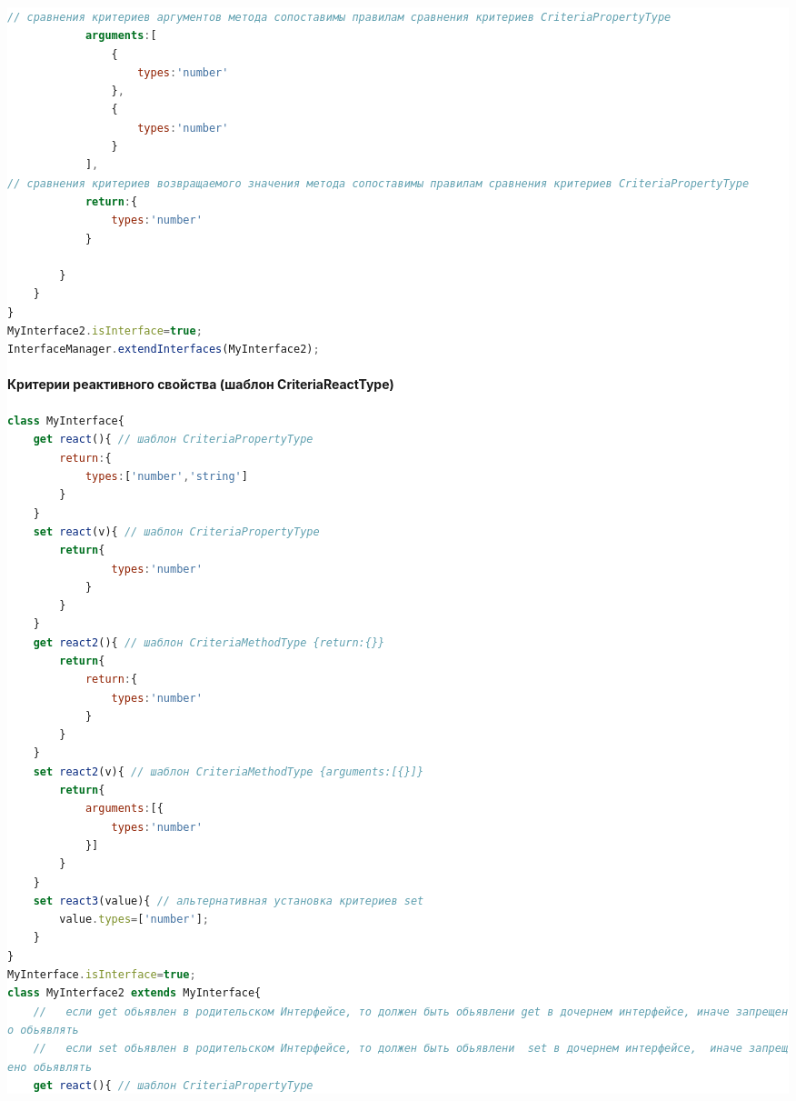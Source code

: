```js
// сравнения критериев аргументов метода сопоставимы правилам сравнения критериев CriteriaPropertyType
			arguments:[
				{
					types:'number'
				},
				{
					types:'number'
				}
			],
// сравнения критериев возвращаемого значения метода сопоставимы правилам сравнения критериев CriteriaPropertyType
			return:{
				types:'number'
			}
			 
		}
	}
}
MyInterface2.isInterface=true;
InterfaceManager.extendInterfaces(MyInterface2);
```

#### Критерии реактивного свойства (шаблон CriteriaReactType)

```js
class MyInterface{
	get react(){ // шаблон CriteriaPropertyType
		return:{
			types:['number','string']
		} 
	}
	set react(v){ // шаблон CriteriaPropertyType
		return{
				types:'number'
			} 
		}
	}
	get react2(){ // шаблон CriteriaMethodType {return:{}}
		return{
			return:{
				types:'number'
			} 
		}
	}
	set react2(v){ // шаблон CriteriaMethodType {arguments:[{}]}
		return{
			arguments:[{
				types:'number'
			}] 
		}
	}
	set react3(value){ // альтернативная установка критериев set
		value.types=['number'];
	}
}
MyInterface.isInterface=true;
class MyInterface2 extends MyInterface{
	//   если get обьявлен в родительском Интерфейсе, то должен быть обьявлени get в дочернем интерфейсе, иначе запрещено обьявлять
	//   если set обьявлен в родительском Интерфейсе, то должен быть обьявлени  set в дочернем интерфейсе,  иначе запрещено обьявлять
	get react(){ // шаблон CriteriaPropertyType
```